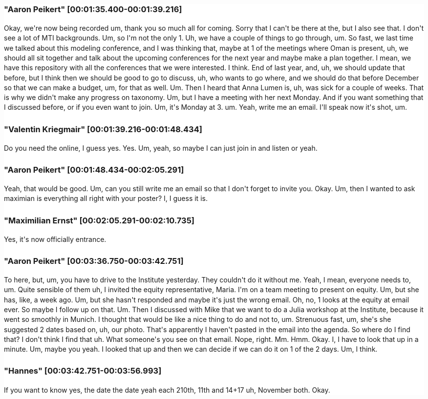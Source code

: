 

### "Aaron Peikert" [00:01:35.400-00:01:39.216]
Okay, we're now being recorded um, thank you so much all for coming. Sorry that I can't be there at the, but I also see that. I don't see a lot of MTI backgrounds. Um, so I'm not the only 1.
Uh, we have a couple of things to go through, um.
So fast, we last time we talked about this modeling conference, and I was thinking that, maybe at 1 of the meetings where Oman is present, uh, we should all sit together and talk about the upcoming conferences for the next year and maybe make a plan together.
I mean, we have this repository with all the conferences that we were interested. I think.
End of last year, and, uh, we should update that before, but I think then we should be good to go to discuss, uh, who wants to go where, and we should do that before December so that we can make a budget, um, for that as well. Um.
Then I heard that Anna Lumen is, uh, was sick for a couple of weeks. That is why we didn't make any progress on taxonomy. Um, but I have a meeting with her next Monday. And if you want something that I discussed before, or if you even want to join.
Um, it's Monday at 3. um.
Yeah, write me an email.
I'll speak now it's shot, um.


### "Valentin Kriegmair" [00:01:39.216-00:01:48.434]
Do you need the online, I guess yes. Yes. Um, yeah, so maybe I can just join in and listen or yeah.


### "Aaron Peikert" [00:01:48.434-00:02:05.291]
Yeah, that would be good. Um, can you still write me an email so that I don't forget to invite you. Okay. Um, then I wanted to ask maximian is everything all right with your poster? I, I guess it is.


### "Maximilian Ernst" [00:02:05.291-00:02:10.735]
Yes, it's now officially entrance.


### "Aaron Peikert" [00:03:36.750-00:03:42.751]
To here, but, um, you have to drive to the Institute yesterday. They couldn't do it without me.
Yeah, I mean, everyone needs to, um.
Quite sensible of them uh, I invited the equity representative, Maria. I'm on a team meeting to present on equity. Um, but she has, like, a week ago. Um, but she hasn't responded and maybe it's just the wrong email.
Oh, no, 1 looks at the equity at email ever. So maybe I follow up on that. Um.
Then I discussed with Mike that we want to do a Julia workshop at the Institute, because it went so smoothly in Munich. I thought that would be like a nice thing to do and not to, um.
Strenuous fast, um, she's she suggested 2 dates based on, uh, our photo.
That's apparently I haven't pasted in the email into the agenda. So where do I find that? I don't think I find that uh.
What someone's you see on that email.
Nope, right. Mm. Hmm. Okay. I, I have to look that up in a minute. Um, maybe you yeah.
I looked that up and then we can decide if we can do it on 1 of the 2 days. Um, I think.


### "Hannes" [00:03:42.751-00:03:56.993]
If you want to know yes, the date the date yeah each 210th, 11th and 14+17 uh, November both. Okay.
